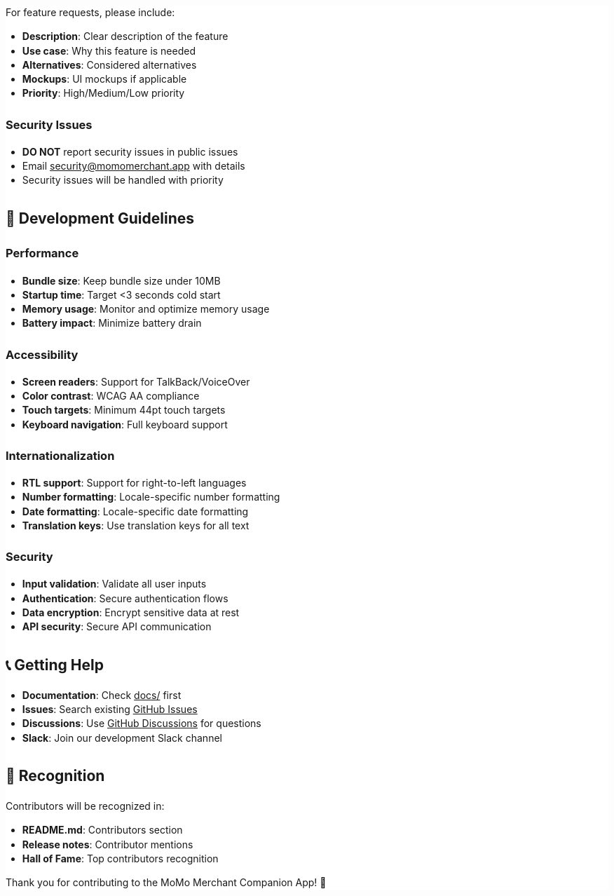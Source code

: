 For feature requests, please include:

- **Description**: Clear description of the feature
- **Use case**: Why this feature is needed
- **Alternatives**: Considered alternatives
- **Mockups**: UI mockups if applicable
- **Priority**: High/Medium/Low priority

### Security Issues

- **DO NOT** report security issues in public issues
- Email security@momomerchant.app with details
- Security issues will be handled with priority

## 🎯 Development Guidelines

### Performance

- **Bundle size**: Keep bundle size under 10MB
- **Startup time**: Target <3 seconds cold start
- **Memory usage**: Monitor and optimize memory usage
- **Battery impact**: Minimize battery drain

### Accessibility

- **Screen readers**: Support for TalkBack/VoiceOver
- **Color contrast**: WCAG AA compliance
- **Touch targets**: Minimum 44pt touch targets
- **Keyboard navigation**: Full keyboard support

### Internationalization

- **RTL support**: Support for right-to-left languages
- **Number formatting**: Locale-specific number formatting
- **Date formatting**: Locale-specific date formatting
- **Translation keys**: Use translation keys for all text

### Security

- **Input validation**: Validate all user inputs
- **Authentication**: Secure authentication flows
- **Data encryption**: Encrypt sensitive data at rest
- **API security**: Secure API communication

## 📞 Getting Help

- **Documentation**: Check [docs/](docs/) first
- **Issues**: Search existing [GitHub Issues](https://github.com/your-org/momo-merchant-app/issues)
- **Discussions**: Use [GitHub Discussions](https://github.com/your-org/momo-merchant-app/discussions) for questions
- **Slack**: Join our development Slack channel

## 🙏 Recognition

Contributors will be recognized in:
- **README.md**: Contributors section
- **Release notes**: Contributor mentions
- **Hall of Fame**: Top contributors recognition

Thank you for contributing to the MoMo Merchant Companion App! 🚀